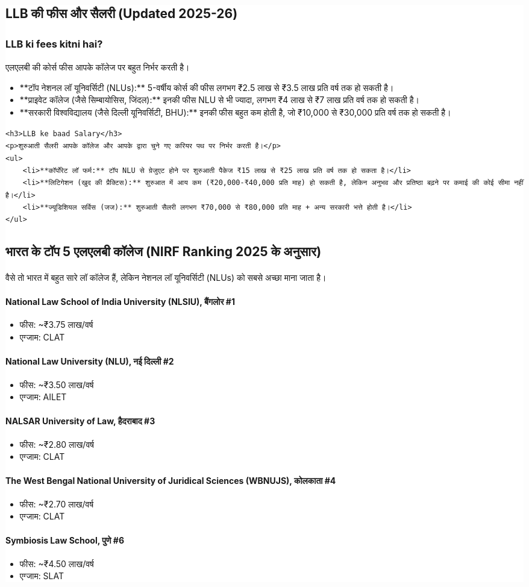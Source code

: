 <section class="sp-llb-section-alt">
    <h2>LLB की फीस और सैलरी (Updated 2025-26)</h2>
    <h3>LLB ki fees kitni hai?</h3>
    <p>एलएलबी की कोर्स फीस आपके कॉलेज पर बहुत निर्भर करती है।</p>
    <ul>
        <li>**टॉप नेशनल लॉ यूनिवर्सिटी (NLUs):** 5-वर्षीय कोर्स की फीस लगभग ₹2.5 लाख से ₹3.5 लाख प्रति वर्ष तक हो सकती है।</li>
        <li>**प्राइवेट कॉलेज (जैसे सिम्बायोसिस, जिंदल):** इनकी फीस NLU से भी ज्यादा, लगभग ₹4 लाख से ₹7 लाख प्रति वर्ष तक हो सकती है।</li>
        <li>**सरकारी विश्वविद्यालय (जैसे दिल्ली यूनिवर्सिटी, BHU):** इनकी फीस बहुत कम होती है, जो ₹10,000 से ₹30,000 प्रति वर्ष तक हो सकती है।</li>
    </ul>

    <h3>LLB ke baad Salary</h3>
    <p>शुरुआती सैलरी आपके कॉलेज और आपके द्वारा चुने गए करियर पथ पर निर्भर करती है।</p>
    <ul>
        <li>**कॉर्पोरेट लॉ फर्म:** टॉप NLU से ग्रेजुएट होने पर शुरुआती पैकेज ₹15 लाख से ₹25 लाख प्रति वर्ष तक हो सकता है।</li>
        <li>**लिटिगेशन (खुद की प्रैक्टिस):** शुरुआत में आय कम (₹20,000-₹40,000 प्रति माह) हो सकती है, लेकिन अनुभव और प्रतिष्ठा बढ़ने पर कमाई की कोई सीमा नहीं है।</li>
        <li>**ज्यूडिशियल सर्विस (जज):** शुरुआती सैलरी लगभग ₹70,000 से ₹80,000 प्रति माह + अन्य सरकारी भत्ते होती है।</li>
    </ul>
</section>

<section class="sp-llb-section">
    <h2>भारत के टॉप 5 एलएलबी कॉलेज (NIRF Ranking 2025 के अनुसार)</h2>
    <p>वैसे तो भारत में बहुत सारे लॉ कॉलेज हैं, लेकिन नेशनल लॉ यूनिवर्सिटी (NLUs) को सबसे अच्छा माना जाता है।</p>
    <div class="sp-llb-nlu-showcase">
        <div class="sp-llb-nlu-card">
            <h4>National Law School of India University (NLSIU), बैंगलोर <span class="sp-llb-nlu-rank">#1</span></h4>
            <ul><li>फीस: ~₹3.75 लाख/वर्ष</li><li>एग्जाम: CLAT</li></ul>
        </div>
        <div class="sp-llb-nlu-card">
            <h4>National Law University (NLU), नई दिल्ली <span class="sp-llb-nlu-rank">#2</span></h4>
            <ul><li>फीस: ~₹3.50 लाख/वर्ष</li><li>एग्जाम: AILET</li></ul>
        </div>
        <div class="sp-llb-nlu-card">
            <h4>NALSAR University of Law, हैदराबाद <span class="sp-llb-nlu-rank">#3</span></h4>
            <ul><li>फीस: ~₹2.80 लाख/वर्ष</li><li>एग्जाम: CLAT</li></ul>
        </div>
        <div class="sp-llb-nlu-card">
            <h4>The West Bengal National University of Juridical Sciences (WBNUJS), कोलकाता <span class="sp-llb-nlu-rank">#4</span></h4>
            <ul><li>फीस: ~₹2.70 लाख/वर्ष</li><li>एग्जाम: CLAT</li></ul>
        </div>
         <div class="sp-llb-nlu-card">
            <h4>Symbiosis Law School, पुणे <span class="sp-llb-nlu-rank">#6</span></h4>
            <ul><li>फीस: ~₹4.50 लाख/वर्ष</li><li>एग्जाम: SLAT</li></ul>
        </div>
    </div>
</section>
